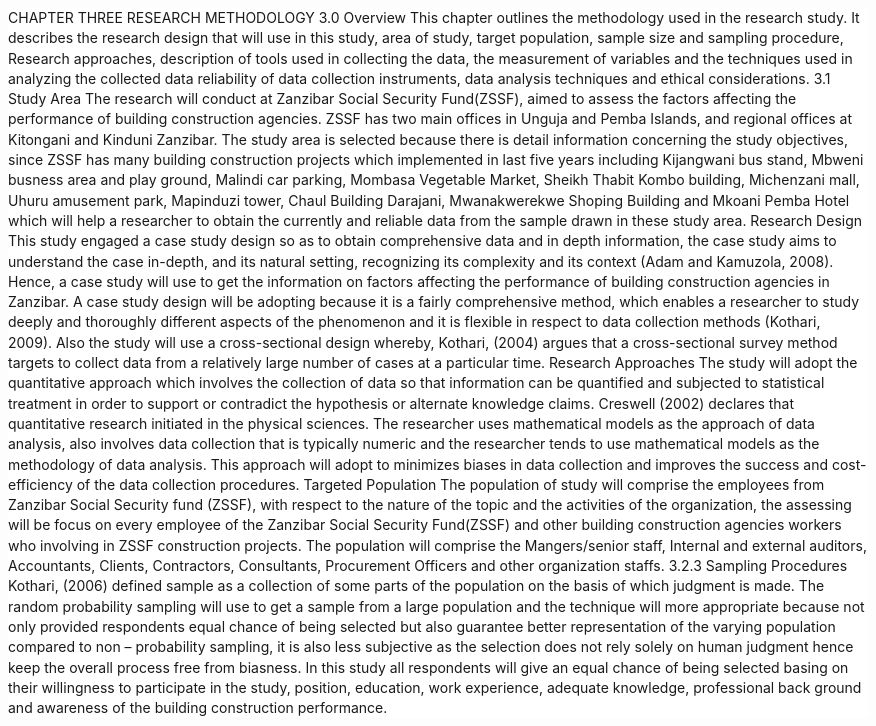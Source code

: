 




CHAPTER THREE
RESEARCH METHODOLOGY
3.0 Overview
This chapter outlines the methodology used in the research study. It describes the research design that will use in this study, area of study, target population, sample size and sampling procedure, Research approaches, description of tools used in collecting the data, the measurement of variables and the techniques used in analyzing the collected data reliability of data collection instruments, data analysis techniques and ethical considerations.
3.1 Study Area
The research will conduct at Zanzibar Social Security Fund(ZSSF), aimed to assess the factors affecting the performance of building construction agencies. ZSSF has two main offices in Unguja and Pemba Islands, and regional offices at Kitongani and Kinduni Zanzibar.
The study area is selected because there is detail information concerning the study objectives, since ZSSF has many building construction projects which implemented in last five years including Kijangwani bus stand, Mbweni busness area and play ground, Malindi car parking, Mombasa Vegetable Market, Sheikh Thabit Kombo building, Michenzani mall, Uhuru amusement park, Mapinduzi tower, Chaul Building Darajani, Mwanakwerekwe Shoping Building and Mkoani Pemba Hotel which will help a researcher to obtain the currently and reliable data from the sample drawn in these study area.
	Research Design
This study engaged a case study design so as to obtain comprehensive data and in depth information, the case study aims to understand the case in-depth, and its natural setting, recognizing its complexity and its context (Adam and Kamuzola, 2008). Hence, a case study will use to get the information on factors affecting the performance of building construction agencies in Zanzibar. A case study design will be adopting because it is a fairly comprehensive method, which enables a researcher to study deeply and thoroughly different aspects of the phenomenon and it is flexible in respect to data collection methods (Kothari, 2009). Also the study will use a cross-sectional design whereby, Kothari, (2004) argues that a cross-sectional survey method targets to collect data from a relatively large number of cases at a particular time.
	Research Approaches
The study will adopt the quantitative approach which involves the collection of data so that information can be quantified and subjected to statistical treatment in order to support or contradict the hypothesis or alternate knowledge claims. Creswell (2002) declares that quantitative research initiated in the physical sciences. The researcher uses mathematical models as the approach of data analysis, also involves data collection that is typically numeric and the researcher tends to use mathematical models as the methodology of data analysis. This approach will adopt to minimizes biases in data collection and improves the success and cost-efficiency of the data collection procedures.
	Targeted Population
The population of study will comprise the employees from Zanzibar Social Security fund (ZSSF), with respect to the nature of the topic and the activities of the organization, the assessing will be focus on every employee of the Zanzibar Social Security Fund(ZSSF) and other building construction agencies workers who involving in ZSSF construction projects. The population will comprise the Mangers/senior staff, Internal and external auditors, Accountants, Clients, Contractors, Consultants, Procurement Officers and other organization staffs.
3.2.3 Sampling Procedures
Kothari, (2006) defined sample as a collection of some parts of the population on the basis of which judgment is made. The random probability sampling will use to get a sample from a large population and the technique will more appropriate because not only provided respondents equal chance of being selected but also guarantee better representation of the varying population compared to non – probability sampling, it is also less subjective as the selection does not rely solely on human judgment hence keep the overall process free from biasness.
In this study all respondents will give an equal chance of being selected basing on their willingness to participate in the study, position, education, work experience, adequate knowledge, professional back ground and awareness of the building construction performance. 
